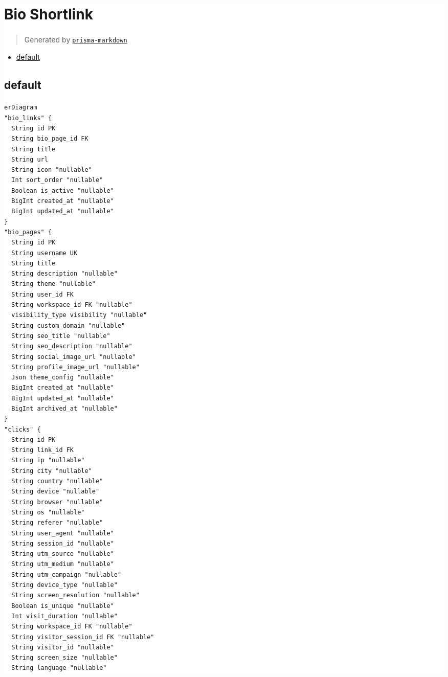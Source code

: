 # Bio Shortlink
> Generated by [`prisma-markdown`](https://github.com/samchon/prisma-markdown)

- [default](#default)

## default
```mermaid
erDiagram
"bio_links" {
  String id PK
  String bio_page_id FK
  String title
  String url
  String icon "nullable"
  Int sort_order "nullable"
  Boolean is_active "nullable"
  BigInt created_at "nullable"
  BigInt updated_at "nullable"
}
"bio_pages" {
  String id PK
  String username UK
  String title
  String description "nullable"
  String theme "nullable"
  String user_id FK
  String workspace_id FK "nullable"
  visibility_type visibility "nullable"
  String custom_domain "nullable"
  String seo_title "nullable"
  String seo_description "nullable"
  String social_image_url "nullable"
  String profile_image_url "nullable"
  Json theme_config "nullable"
  BigInt created_at "nullable"
  BigInt updated_at "nullable"
  BigInt archived_at "nullable"
}
"clicks" {
  String id PK
  String link_id FK
  String ip "nullable"
  String city "nullable"
  String country "nullable"
  String device "nullable"
  String browser "nullable"
  String os "nullable"
  String referer "nullable"
  String user_agent "nullable"
  String session_id "nullable"
  String utm_source "nullable"
  String utm_medium "nullable"
  String utm_campaign "nullable"
  String device_type "nullable"
  String screen_resolution "nullable"
  Boolean is_unique "nullable"
  Int visit_duration "nullable"
  String workspace_id FK "nullable"
  String visitor_session_id FK "nullable"
  String visitor_id "nullable"
  String screen_size "nullable"
  String language "nullable"
```